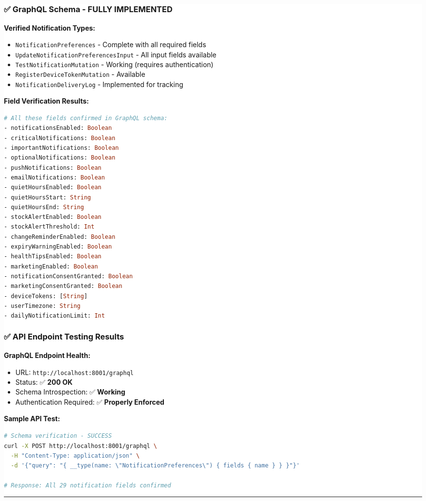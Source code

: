### ✅ GraphQL Schema - FULLY IMPLEMENTED

**Verified Notification Types:**
- `NotificationPreferences` - Complete with all required fields
- `UpdateNotificationPreferencesInput` - All input fields available
- `TestNotificationMutation` - Working (requires authentication)
- `RegisterDeviceTokenMutation` - Available
- `NotificationDeliveryLog` - Implemented for tracking

**Field Verification Results:**
```graphql
# All these fields confirmed in GraphQL schema:
- notificationsEnabled: Boolean
- criticalNotifications: Boolean
- importantNotifications: Boolean
- optionalNotifications: Boolean
- pushNotifications: Boolean
- emailNotifications: Boolean
- quietHoursEnabled: Boolean
- quietHoursStart: String
- quietHoursEnd: String
- stockAlertEnabled: Boolean
- stockAlertThreshold: Int
- changeReminderEnabled: Boolean
- expiryWarningEnabled: Boolean
- healthTipsEnabled: Boolean
- marketingEnabled: Boolean
- notificationConsentGranted: Boolean
- marketingConsentGranted: Boolean
- deviceTokens: [String]
- userTimezone: String
- dailyNotificationLimit: Int
```

### ✅ API Endpoint Testing Results

**GraphQL Endpoint Health:**
- URL: `http://localhost:8001/graphql`
- Status: ✅ **200 OK**
- Schema Introspection: ✅ **Working**
- Authentication Required: ✅ **Properly Enforced**

**Sample API Test:**
```bash
# Schema verification - SUCCESS
curl -X POST http://localhost:8001/graphql \
  -H "Content-Type: application/json" \
  -d '{"query": "{ __type(name: \"NotificationPreferences\") { fields { name } } }"}'

# Response: All 29 notification fields confirmed
```

---
